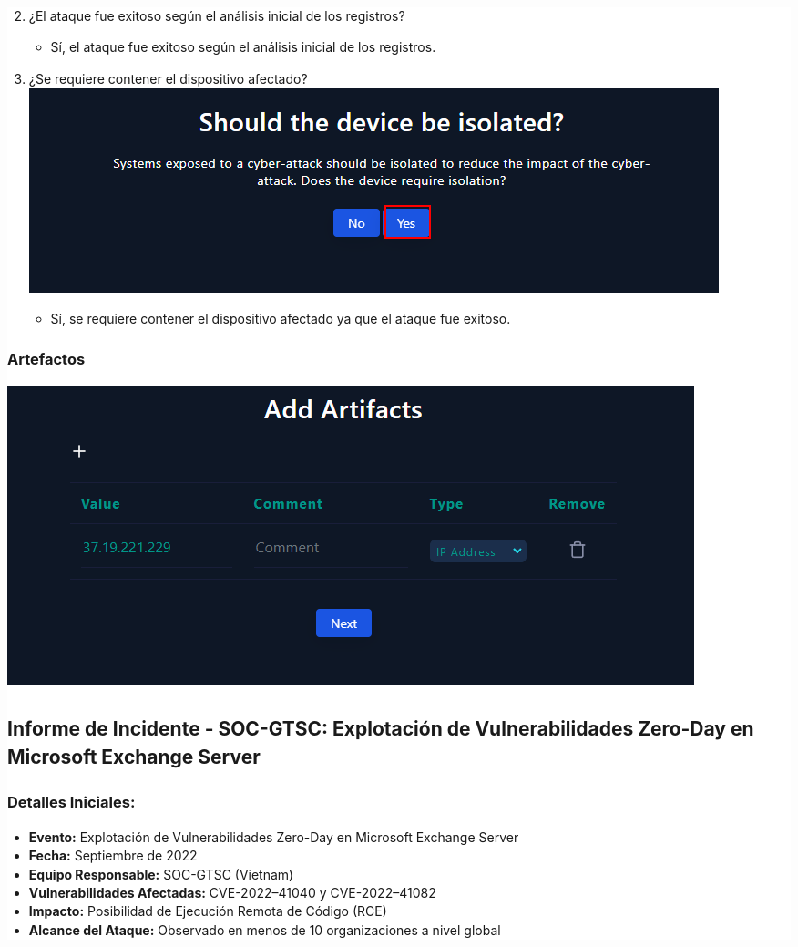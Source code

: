2. ¿El ataque fue exitoso según el análisis inicial de los registros?
   - Sí, el ataque fue exitoso según el análisis inicial de los registros.

3. ¿Se requiere contener el dispositivo afectado?
![alt text](imgNaim/7.png)
   - Sí, se requiere contener el dispositivo afectado ya que el ataque fue exitoso.

### **Artefactos**
![alt text](imgNaim/8.png)



## **Informe de Incidente - SOC-GTSC: Explotación de Vulnerabilidades Zero-Day en Microsoft Exchange Server**

### **Detalles Iniciales:**
- **Evento:** Explotación de Vulnerabilidades Zero-Day en Microsoft Exchange Server
- **Fecha:** Septiembre de 2022
- **Equipo Responsable:** SOC-GTSC (Vietnam)
- **Vulnerabilidades Afectadas:** CVE-2022–41040 y CVE-2022–41082
- **Impacto:** Posibilidad de Ejecución Remota de Código (RCE)
- **Alcance del Ataque:** Observado en menos de 10 organizaciones a nivel global

